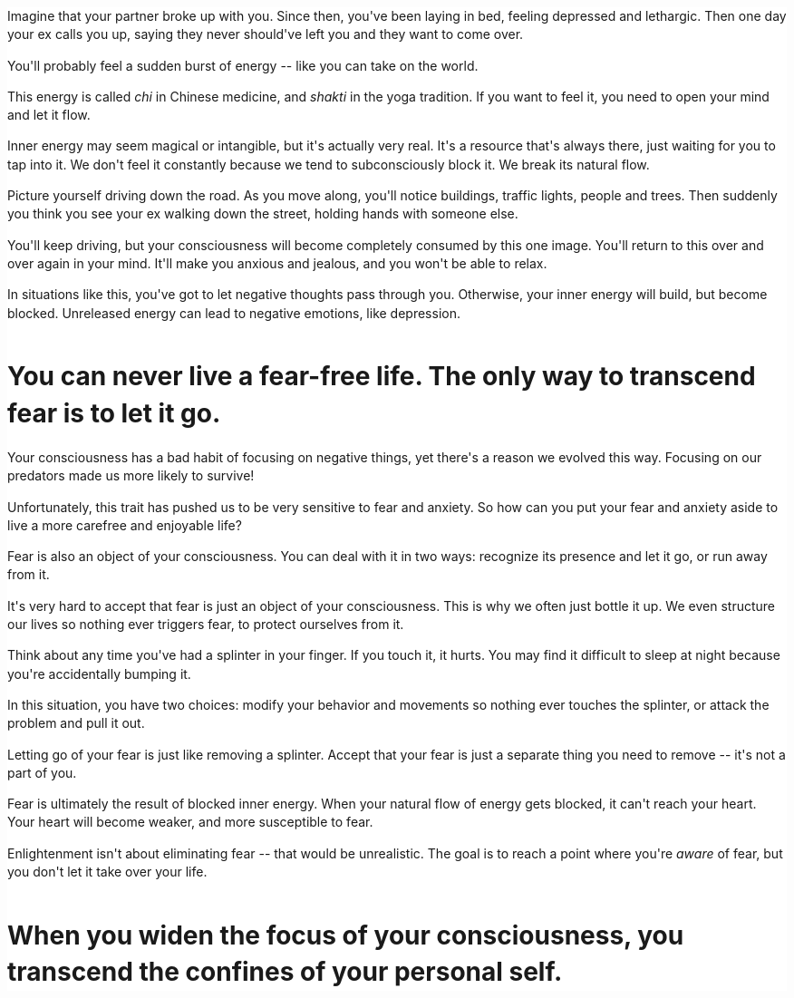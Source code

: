Imagine that your partner broke up with you. Since then, you've been laying in bed, feeling depressed and lethargic. Then one day your ex calls you up, saying they never should've left you and they want to come over.

You'll probably feel a sudden burst of energy -- like you can take on the world.

This energy is called _chi_ in Chinese medicine, and _shakti_ in the yoga tradition. If you want to feel it, you need to open your mind and let it flow.

Inner energy may seem magical or intangible, but it's actually very real. It's a resource that's always there, just waiting for you to tap into it. We don't feel it constantly because we tend to subconsciously block it. We break its natural flow.

Picture yourself driving down the road. As you move along, you'll notice buildings, traffic lights, people and trees. Then suddenly you think you see your ex walking down the street, holding hands with someone else.

You'll keep driving, but your consciousness will become completely consumed by this one image. You'll return to this over and over again in your mind. It'll make you anxious and jealous, and you won't be able to relax.

In situations like this, you've got to let negative thoughts pass through you. Otherwise, your inner energy will build, but become blocked. Unreleased energy can lead to negative emotions, like depression. 

# You can never live a fear-free life. The only way to transcend fear is to let it go.

Your consciousness has a bad habit of focusing on negative things, yet there's a reason we evolved this way. Focusing on our predators made us more likely to survive!

Unfortunately, this trait has pushed us to be very sensitive to fear and anxiety. So how can you put your fear and anxiety aside to live a more carefree and enjoyable life?

Fear is also an object of your consciousness. You can deal with it in two ways: recognize its presence and let it go, or run away from it.

It's very hard to accept that fear is just an object of your consciousness. This is why we often just bottle it up. We even structure our lives so nothing ever triggers fear, to protect ourselves from it.

Think about any time you've had a splinter in your finger. If you touch it, it hurts. You may find it difficult to sleep at night because you're accidentally bumping it.

In this situation, you have two choices: modify your behavior and movements so nothing ever touches the splinter, or attack the problem and pull it out.

Letting go of your fear is just like removing a splinter. Accept that your fear is just a separate thing you need to remove -- it's not a part of you.

Fear is ultimately the result of blocked inner energy. When your natural flow of energy gets blocked, it can't reach your heart. Your heart will become weaker, and more susceptible to fear.

Enlightenment isn't about eliminating fear -- that would be unrealistic. The goal is to reach a point where you're _aware_ of fear, but you don't let it take over your life.

# When you widen the focus of your consciousness, you transcend the confines of your personal self.
